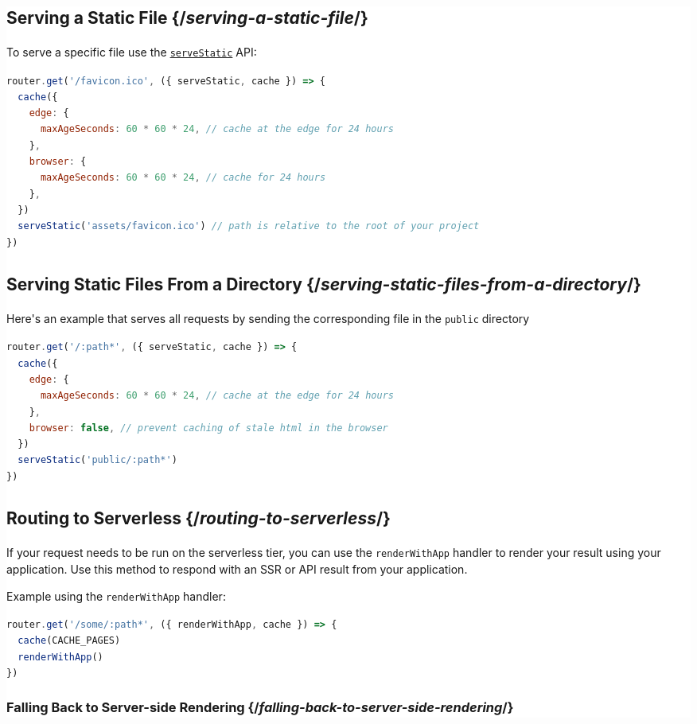 ## Serving a Static File {/*serving-a-static-file*/}

To serve a specific file use the [`serveStatic`](/docs/api/core/classes/_router_responsewriter_.responsewriter.html#servestatic) API:

```js
router.get('/favicon.ico', ({ serveStatic, cache }) => {
  cache({
    edge: {
      maxAgeSeconds: 60 * 60 * 24, // cache at the edge for 24 hours
    },
    browser: {
      maxAgeSeconds: 60 * 60 * 24, // cache for 24 hours
    },
  })
  serveStatic('assets/favicon.ico') // path is relative to the root of your project
})
```

## Serving Static Files From a Directory {/*serving-static-files-from-a-directory*/}

Here's an example that serves all requests by sending the corresponding file in the `public` directory

```js
router.get('/:path*', ({ serveStatic, cache }) => {
  cache({
    edge: {
      maxAgeSeconds: 60 * 60 * 24, // cache at the edge for 24 hours
    },
    browser: false, // prevent caching of stale html in the browser
  })
  serveStatic('public/:path*')
})
```

## Routing to Serverless {/*routing-to-serverless*/}

If your request needs to be run on the serverless tier, you can use the `renderWithApp` handler to render your result using your application. Use this method to respond with an SSR or API result from your application.

Example using the `renderWithApp` handler:

```js
router.get('/some/:path*', ({ renderWithApp, cache }) => {
  cache(CACHE_PAGES)
  renderWithApp()
})
```

### Falling Back to Server-side Rendering {/*falling-back-to-server-side-rendering*/}
